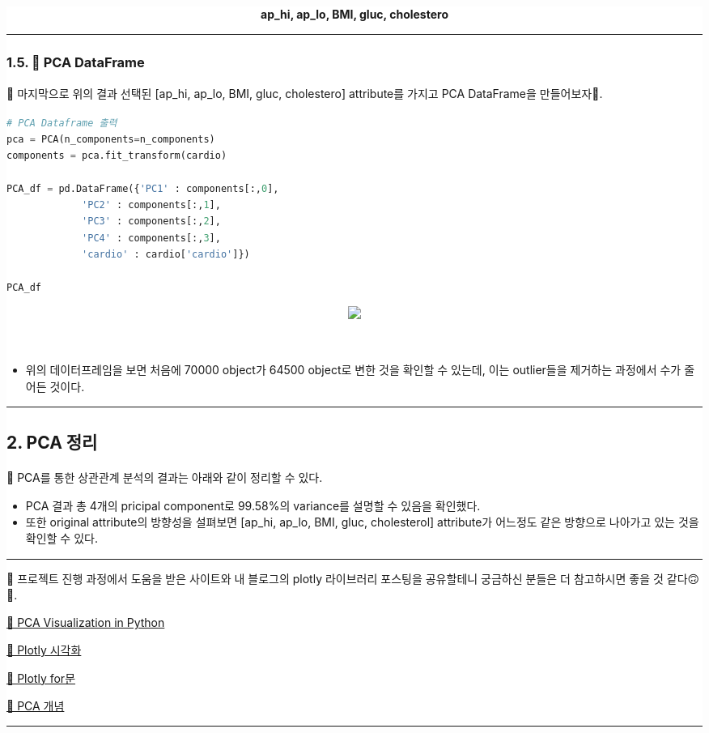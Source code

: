 
<center><a><b>ap_hi, ap_lo, BMI, gluc, cholestero</b></a></center>  

* * *  

### 1.5. 🚩 PCA DataFrame  

🧩 마지막으로 위의 결과 선택된 <a>[ap_hi, ap_lo, BMI, gluc, cholestero]</a> attribute를 가지고 PCA DataFrame을 만들어보자🙂.<br>  


```py
# PCA Dataframe 출력
pca = PCA(n_components=n_components)
components = pca.fit_transform(cardio)

PCA_df = pd.DataFrame({'PC1' : components[:,0],
             'PC2' : components[:,1],
             'PC3' : components[:,2],
             'PC4' : components[:,3],
             'cardio' : cardio['cardio']})
             
PCA_df
```  

<p align="center"><img src="https://user-images.githubusercontent.com/65170165/182032289-57f4c876-f37d-4cb3-9575-0af0ec376a15.png" width="700" /></p><br>  

- 위의 데이터프레임을 보면 처음에 70000 object가 64500 object로 변한 것을 확인할 수 있는데, 이는 outlier들을 제거하는 과정에서 수가 줄어든 것이다.  

* * *  

## 2. PCA 정리  

🧩 PCA를 통한 상관관계 분석의 결과는 아래와 같이 정리할 수 있다.  
 
- PCA 결과 총 4개의 pricipal component로 99.58%의 variance를 설명할 수 있음을 확인했다.  
- 또한 original attribute의 방향성을 설펴보면 [ap_hi, ap_lo, BMI, gluc, cholesterol] attribute가 어느정도 같은 방향으로 나아가고 있는 것을 확인할 수 있다.  

* * *   

🧩 프로젝트 진행 과정에서 도움을 받은 사이트와 내 블로그의 plotly 라이브러리 포스팅을 공유할테니 궁금하신 분들은 더 참고하시면 좋을 것 같다🙃🙂.  

[📝 PCA Visualization in Python](https://plotly.com/python/pca-visualization/)  

[📝 Plotly 시각화](https://nyamin9.github.io/pandas_visual/plotly/)  

[📝 Plotly for문](https://nyamin9.github.io/pandas_visual/plotly_for_loop/)  

[📝 PCA 개념](https://nyamin9.github.io/data_mining/Data-Mining-Preprocessing-10/)  

***
